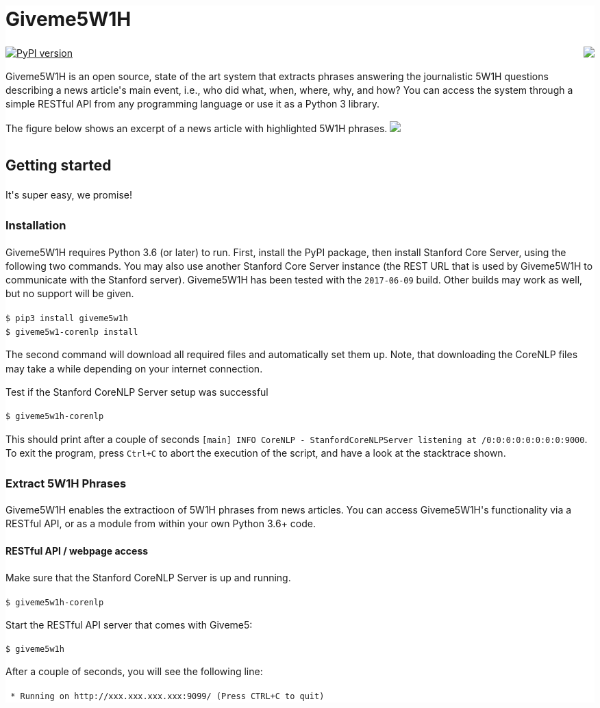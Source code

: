 # Giveme5W1H

<img align="right" height="128px" src="https://raw.githubusercontent.com/fhamborg/Giveme5W1H/master/misc/logo/logo-256.png" /> 

[![PyPI version](https://badge.fury.io/py/giveme5w1h.svg)](https://badge.fury.io/py/giveme5w1h)

Giveme5W1H is an open source, state of the art system that extracts phrases answering the journalistic 5W1H questions describing a news article's main event, i.e., who did what, when, where, why, and how? You can access the system through a simple RESTful API from any programming language or use it as a Python 3 library.

The figure below shows an excerpt of a news article with highlighted 5W1H phrases.
<img src="https://raw.githubusercontent.com/fhamborg/Giveme5W1H/master/misc/example5w1h.png" /> 

## Getting started
It's super easy, we promise!

### Installation
Giveme5W1H requires Python 3.6 (or later) to run. First, install the PyPI package, then install Stanford Core Server, using the following two commands. You may also use another Stanford Core Server instance (the REST URL that is used by Giveme5W1H to communicate with the Stanford server). Giveme5W1H has been tested with the `2017-06-09` build. Other builds may work as well, but no support will be given.
```
$ pip3 install giveme5w1h
$ giveme5w1-corenlp install
```
The second command will download all required files and automatically set them up. Note, that downloading the CoreNLP files may take a while depending on your internet connection.

Test if the Stanford CoreNLP Server setup was successful
```
$ giveme5w1h-corenlp
```
This should print after a couple of seconds `[main] INFO CoreNLP - StanfordCoreNLPServer listening at /0:0:0:0:0:0:0:0:9000`. To exit the program, press `Ctrl+C` to abort the execution of the script, and have a look at the stacktrace shown.

### Extract 5W1H Phrases
Giveme5W1H enables the extractioon of 5W1H phrases from news articles. You can access Giveme5W1H's functionality via a RESTful API, or as a module from within your own Python 3.6+ code. 

#### RESTful API / webpage access
Make sure that the Stanford CoreNLP Server is up and running.
```
$ giveme5w1h-corenlp
```

Start the RESTful API server that comes with Giveme5:
```
$ giveme5w1h
```
After a couple of seconds, you will see the following line:
```
 * Running on http://xxx.xxx.xxx.xxx:9099/ (Press CTRL+C to quit)
```
